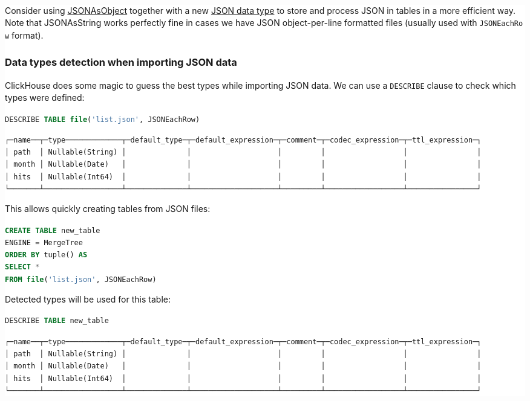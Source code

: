 Consider using [JSONAsObject](/docs/en/interfaces/schema-inference.md/#json-as-object) together with a new [JSON data type](/docs/en/guides/developer/working-with-json/json-semi-structured.md/#json-object-type) to store and process JSON in tables in a more efficient way. Note that JSONAsString works perfectly fine in cases we have JSON object-per-line formatted files (usually used with `JSONEachRow` format).

### Data types detection when importing JSON data

ClickHouse does some magic to guess the best types while importing JSON data. We can use a `DESCRIBE` clause to check which types were defined:

```sql
DESCRIBE TABLE file('list.json', JSONEachRow)
```
```response
┌─name──┬─type─────────────┬─default_type─┬─default_expression─┬─comment─┬─codec_expression─┬─ttl_expression─┐
│ path  │ Nullable(String) │              │                    │         │                  │                │
│ month │ Nullable(Date)   │              │                    │         │                  │                │
│ hits  │ Nullable(Int64)  │              │                    │         │                  │                │
└───────┴──────────────────┴──────────────┴────────────────────┴─────────┴──────────────────┴────────────────┘
```

This allows quickly creating tables from JSON files:

```sql
CREATE TABLE new_table
ENGINE = MergeTree
ORDER BY tuple() AS
SELECT *
FROM file('list.json', JSONEachRow)
```

Detected types will be used for this table:

```sql
DESCRIBE TABLE new_table
```
```response
┌─name──┬─type─────────────┬─default_type─┬─default_expression─┬─comment─┬─codec_expression─┬─ttl_expression─┐
│ path  │ Nullable(String) │              │                    │         │                  │                │
│ month │ Nullable(Date)   │              │                    │         │                  │                │
│ hits  │ Nullable(Int64)  │              │                    │         │                  │                │
└───────┴──────────────────┴──────────────┴────────────────────┴─────────┴──────────────────┴────────────────┘
```

